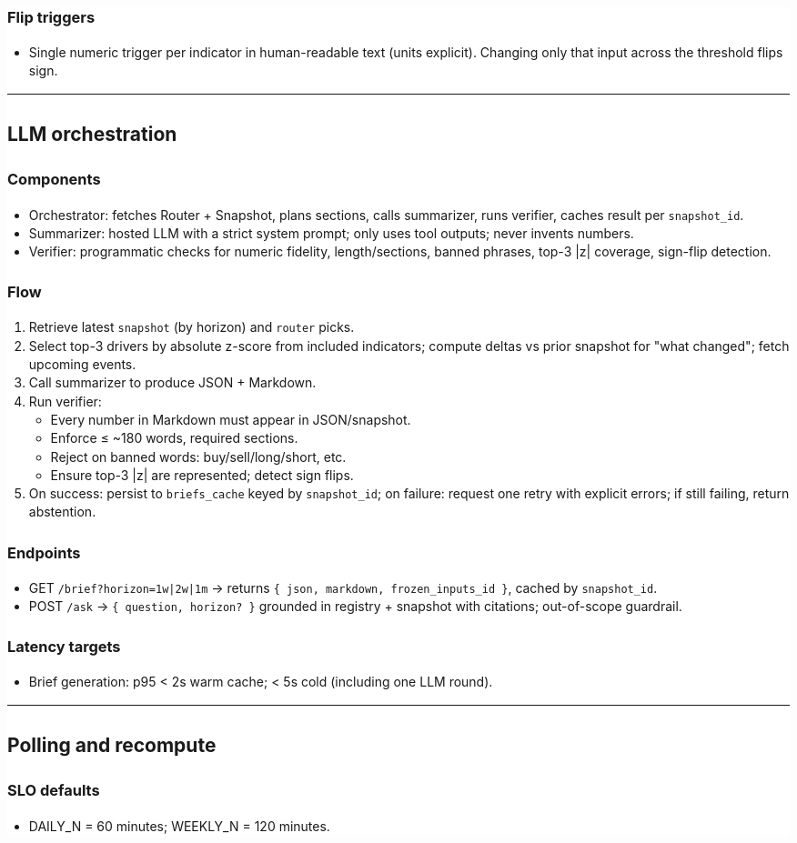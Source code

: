### Flip triggers

- Single numeric trigger per indicator in human-readable text (units explicit). Changing only that input across the threshold flips sign.

---

## LLM orchestration

### Components

- Orchestrator: fetches Router + Snapshot, plans sections, calls summarizer, runs verifier, caches result per `snapshot_id`.
- Summarizer: hosted LLM with a strict system prompt; only uses tool outputs; never invents numbers.
- Verifier: programmatic checks for numeric fidelity, length/sections, banned phrases, top-3 |z| coverage, sign-flip detection.

### Flow

1. Retrieve latest `snapshot` (by horizon) and `router` picks.
2. Select top-3 drivers by absolute z-score from included indicators; compute deltas vs prior snapshot for "what changed"; fetch upcoming events.
3. Call summarizer to produce JSON + Markdown.
4. Run verifier:
   - Every number in Markdown must appear in JSON/snapshot.
   - Enforce ≤ ~180 words, required sections.
   - Reject on banned words: buy/sell/long/short, etc.
   - Ensure top-3 |z| are represented; detect sign flips.
5. On success: persist to `briefs_cache` keyed by `snapshot_id`; on failure: request one retry with explicit errors; if still failing, return abstention.

### Endpoints

- GET `/brief?horizon=1w|2w|1m` → returns `{ json, markdown, frozen_inputs_id }`, cached by `snapshot_id`.
- POST `/ask` → `{ question, horizon? }` grounded in registry + snapshot with citations; out-of-scope guardrail.

### Latency targets

- Brief generation: p95 < 2s warm cache; < 5s cold (including one LLM round).

---

## Polling and recompute

### SLO defaults

- DAILY_N = 60 minutes; WEEKLY_N = 120 minutes.
